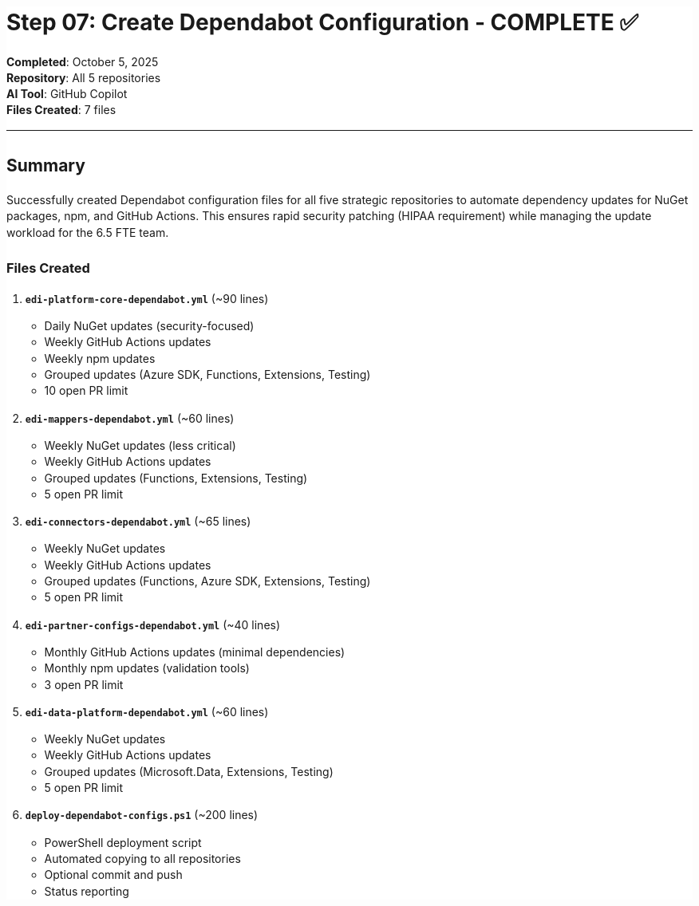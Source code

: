 # Step 07: Create Dependabot Configuration - COMPLETE ✅

**Completed**: October 5, 2025  
**Repository**: All 5 repositories  
**AI Tool**: GitHub Copilot  
**Files Created**: 7 files

---

## Summary

Successfully created Dependabot configuration files for all five strategic repositories to automate dependency updates for NuGet packages, npm, and GitHub Actions. This ensures rapid security patching (HIPAA requirement) while managing the update workload for the 6.5 FTE team.

### Files Created

1. **`edi-platform-core-dependabot.yml`** (~90 lines)
   - Daily NuGet updates (security-focused)
   - Weekly GitHub Actions updates
   - Weekly npm updates
   - Grouped updates (Azure SDK, Functions, Extensions, Testing)
   - 10 open PR limit

2. **`edi-mappers-dependabot.yml`** (~60 lines)
   - Weekly NuGet updates (less critical)
   - Weekly GitHub Actions updates
   - Grouped updates (Functions, Extensions, Testing)
   - 5 open PR limit

3. **`edi-connectors-dependabot.yml`** (~65 lines)
   - Weekly NuGet updates
   - Weekly GitHub Actions updates
   - Grouped updates (Functions, Azure SDK, Extensions, Testing)
   - 5 open PR limit

4. **`edi-partner-configs-dependabot.yml`** (~40 lines)
   - Monthly GitHub Actions updates (minimal dependencies)
   - Monthly npm updates (validation tools)
   - 3 open PR limit

5. **`edi-data-platform-dependabot.yml`** (~60 lines)
   - Weekly NuGet updates
   - Weekly GitHub Actions updates
   - Grouped updates (Microsoft.Data, Extensions, Testing)
   - 5 open PR limit

6. **`deploy-dependabot-configs.ps1`** (~200 lines)
   - PowerShell deployment script
   - Automated copying to all repositories
   - Optional commit and push
   - Status reporting
